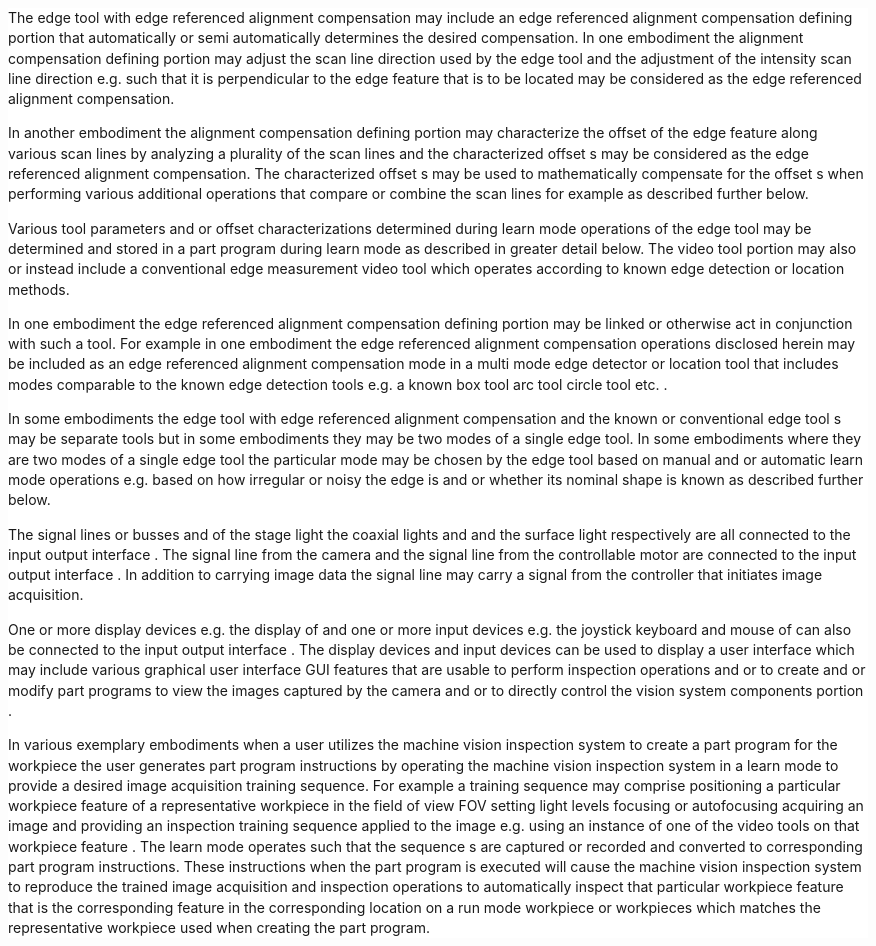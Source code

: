 The edge tool with edge referenced alignment compensation may include an edge referenced alignment compensation defining portion that automatically or semi automatically determines the desired compensation. In one embodiment the alignment compensation defining portion may adjust the scan line direction used by the edge tool and the adjustment of the intensity scan line direction e.g. such that it is perpendicular to the edge feature that is to be located may be considered as the edge referenced alignment compensation.

In another embodiment the alignment compensation defining portion may characterize the offset of the edge feature along various scan lines by analyzing a plurality of the scan lines and the characterized offset s may be considered as the edge referenced alignment compensation. The characterized offset s may be used to mathematically compensate for the offset s when performing various additional operations that compare or combine the scan lines for example as described further below.

Various tool parameters and or offset characterizations determined during learn mode operations of the edge tool may be determined and stored in a part program during learn mode as described in greater detail below. The video tool portion may also or instead include a conventional edge measurement video tool which operates according to known edge detection or location methods.

In one embodiment the edge referenced alignment compensation defining portion may be linked or otherwise act in conjunction with such a tool. For example in one embodiment the edge referenced alignment compensation operations disclosed herein may be included as an edge referenced alignment compensation mode in a multi mode edge detector or location tool that includes modes comparable to the known edge detection tools e.g. a known box tool arc tool circle tool etc. .

In some embodiments the edge tool with edge referenced alignment compensation and the known or conventional edge tool s may be separate tools but in some embodiments they may be two modes of a single edge tool. In some embodiments where they are two modes of a single edge tool the particular mode may be chosen by the edge tool based on manual and or automatic learn mode operations e.g. based on how irregular or noisy the edge is and or whether its nominal shape is known as described further below.

The signal lines or busses and of the stage light the coaxial lights and and the surface light respectively are all connected to the input output interface . The signal line from the camera and the signal line from the controllable motor are connected to the input output interface . In addition to carrying image data the signal line may carry a signal from the controller that initiates image acquisition.

One or more display devices e.g. the display of and one or more input devices e.g. the joystick keyboard and mouse of can also be connected to the input output interface . The display devices and input devices can be used to display a user interface which may include various graphical user interface GUI features that are usable to perform inspection operations and or to create and or modify part programs to view the images captured by the camera and or to directly control the vision system components portion .

In various exemplary embodiments when a user utilizes the machine vision inspection system to create a part program for the workpiece the user generates part program instructions by operating the machine vision inspection system in a learn mode to provide a desired image acquisition training sequence. For example a training sequence may comprise positioning a particular workpiece feature of a representative workpiece in the field of view FOV setting light levels focusing or autofocusing acquiring an image and providing an inspection training sequence applied to the image e.g. using an instance of one of the video tools on that workpiece feature . The learn mode operates such that the sequence s are captured or recorded and converted to corresponding part program instructions. These instructions when the part program is executed will cause the machine vision inspection system to reproduce the trained image acquisition and inspection operations to automatically inspect that particular workpiece feature that is the corresponding feature in the corresponding location on a run mode workpiece or workpieces which matches the representative workpiece used when creating the part program.
